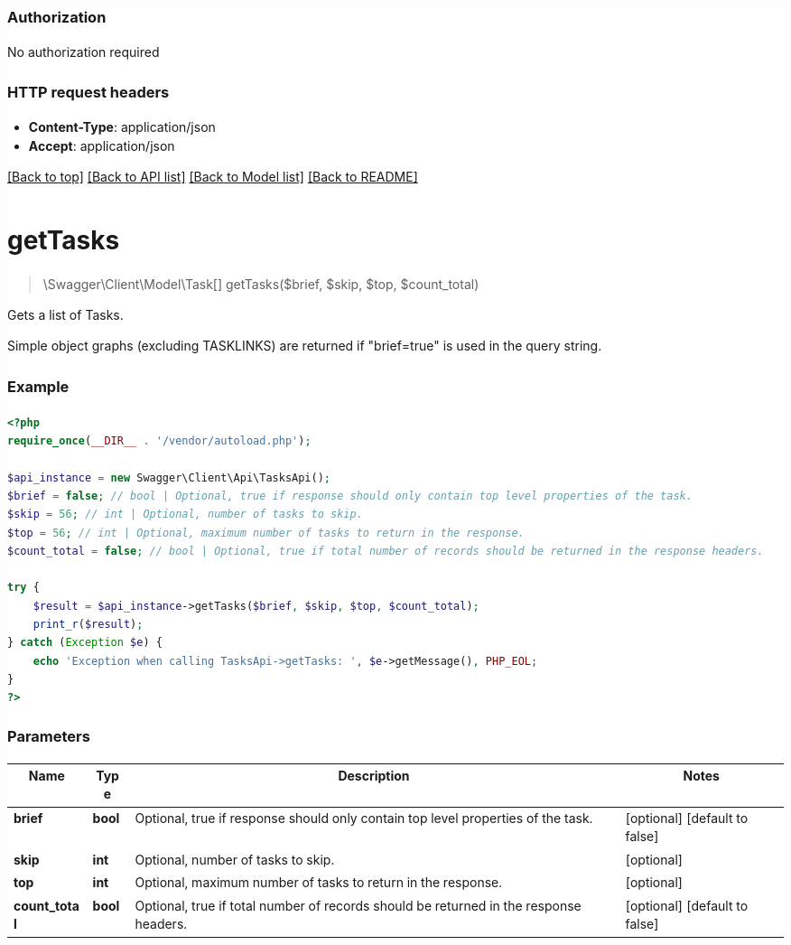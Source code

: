 ### Authorization

No authorization required

### HTTP request headers

 - **Content-Type**: application/json
 - **Accept**: application/json

[[Back to top]](#) [[Back to API list]](../../README.md#documentation-for-api-endpoints) [[Back to Model list]](../../README.md#documentation-for-models) [[Back to README]](../../README.md)

# **getTasks**
> \Swagger\Client\Model\Task[] getTasks($brief, $skip, $top, $count_total)

Gets a list of Tasks.

Simple object graphs (excluding TASKLINKS) are returned if \"brief=true\" is used in the query string.

### Example
```php
<?php
require_once(__DIR__ . '/vendor/autoload.php');

$api_instance = new Swagger\Client\Api\TasksApi();
$brief = false; // bool | Optional, true if response should only contain top level properties of the task.
$skip = 56; // int | Optional, number of tasks to skip.
$top = 56; // int | Optional, maximum number of tasks to return in the response.
$count_total = false; // bool | Optional, true if total number of records should be returned in the response headers.

try {
    $result = $api_instance->getTasks($brief, $skip, $top, $count_total);
    print_r($result);
} catch (Exception $e) {
    echo 'Exception when calling TasksApi->getTasks: ', $e->getMessage(), PHP_EOL;
}
?>
```

### Parameters

Name | Type | Description  | Notes
------------- | ------------- | ------------- | -------------
 **brief** | **bool**| Optional, true if response should only contain top level properties of the task. | [optional] [default to false]
 **skip** | **int**| Optional, number of tasks to skip. | [optional]
 **top** | **int**| Optional, maximum number of tasks to return in the response. | [optional]
 **count_total** | **bool**| Optional, true if total number of records should be returned in the response headers. | [optional] [default to false]
